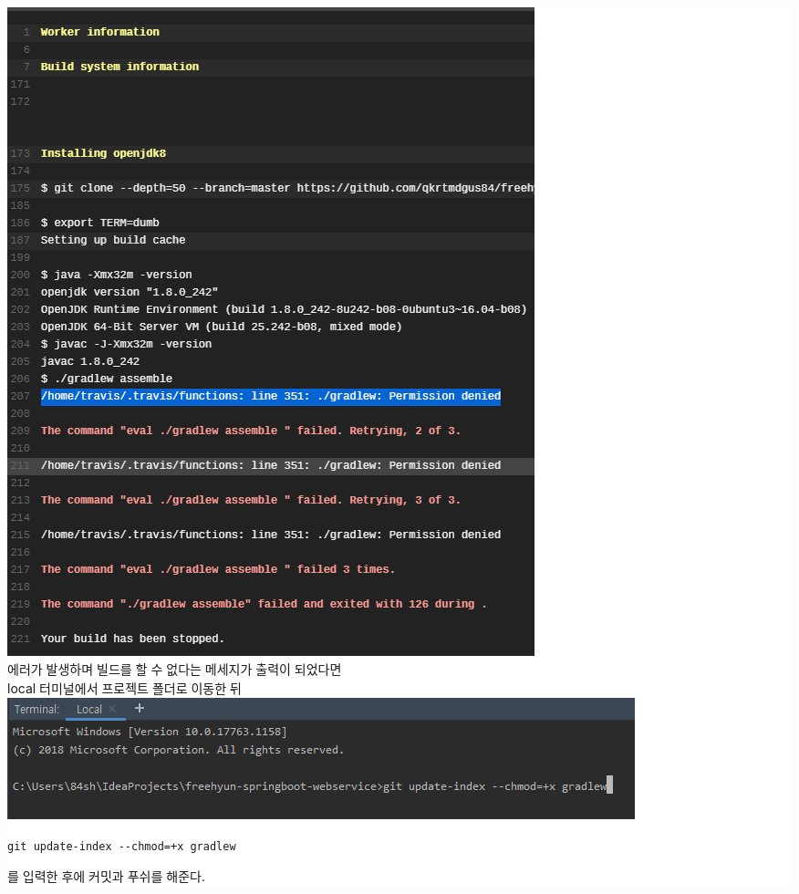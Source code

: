 [![그림 1-06](/assets/Web/AWS/2020-04-24-SpringBoot-AWS-09-img06.png)](/assets/Web/AWS/2020-04-24-SpringBoot-AWS-09-img06.png)  
에러가 발생하며 빌드를 할 수 없다는 메세지가 출력이 되었다면  
local 터미널에서 프로젝트 폴더로 이동한 뒤  
[![그림 1-07](/assets/Web/AWS/2020-04-24-SpringBoot-AWS-09-img07.png)](/assets/Web/AWS/2020-04-24-SpringBoot-AWS-09-img07.png)  
```  
git update-index --chmod=+x gradlew  
```  
를 입력한 후에 커밋과 푸쉬를 해준다.  
  